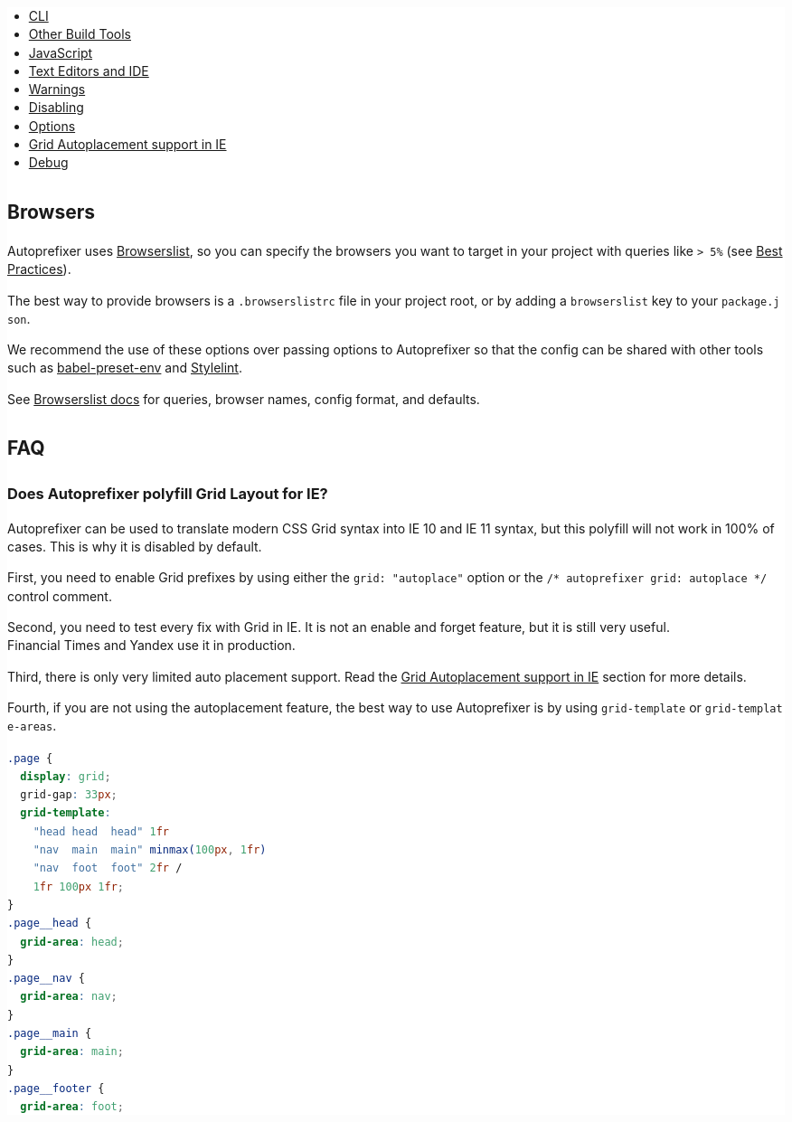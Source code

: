   - [CLI](#cli)
  - [Other Build Tools](#other-build-tools)
  - [JavaScript](#javascript)
  - [Text Editors and IDE](#text-editors-and-ide)
- [Warnings](#warnings)
- [Disabling](#disabling)
- [Options](#options)
- [Grid Autoplacement support in IE](#grid-autoplacement-support-in-ie)
- [Debug](#debug)

## Browsers

Autoprefixer uses [Browserslist], so you can specify the browsers
you want to target in your project with queries like `> 5%`
(see [Best Practices]).

The best way to provide browsers is a `.browserslistrc` file in your project
root, or by adding a `browserslist` key to your `package.json`.

We recommend the use of these options over passing options to Autoprefixer so
that the config can be shared with other tools such as [babel-preset-env] and
[Stylelint].

See [Browserslist docs] for queries, browser names, config format, and defaults.

[browserslist docs]: https://github.com/ai/browserslist#queries
[babel-preset-env]: https://github.com/babel/babel/tree/master/packages/babel-preset-env
[best practices]: https://github.com/browserslist/browserslist#best-practices
[browserslist]: https://github.com/ai/browserslist
[stylelint]: https://stylelint.io/

## FAQ

### Does Autoprefixer polyfill Grid Layout for IE?

Autoprefixer can be used to translate modern CSS Grid syntax into IE 10 and IE 11 syntax,
but this polyfill will not work in 100% of cases. This is why it is disabled by default.

First, you need to enable Grid prefixes by using either the `grid: "autoplace"` option or the `/* autoprefixer grid: autoplace */` control comment.

Second, you need to test every fix with Grid in IE. It is not an enable and
forget feature, but it is still very useful.
Financial Times and Yandex use it in production.

Third, there is only very limited auto placement support. Read the [Grid Autoplacement support in IE](#grid-autoplacement-support-in-ie) section for more details.

Fourth, if you are not using the autoplacement feature, the best way to use Autoprefixer is by using `grid-template` or `grid-template-areas`.

```css
.page {
  display: grid;
  grid-gap: 33px;
  grid-template:
    "head head  head" 1fr
    "nav  main  main" minmax(100px, 1fr)
    "nav  foot  foot" 2fr /
    1fr 100px 1fr;
}
.page__head {
  grid-area: head;
}
.page__nav {
  grid-area: nav;
}
.page__main {
  grid-area: main;
}
.page__footer {
  grid-area: foot;
```

[interactive demo]: https://autoprefixer.github.io/
[@autoprefixer]: https://twitter.com/autoprefixer
[recommended]: https://developers.google.com/web/tools/setup/setup-buildtools#dont_trip_up_with_vendor_prefixes
[can i use]: https://caniuse.com/
[cult-img]: http://cultofmartians.com/assets/badges/badge.svg
[postcss]: https://github.com/postcss/postcss
[cult]: http://cultofmartians.com/tasks/autoprefixer-grid.html
[the guide about grids in ie and autoprefixer]: https://css-tricks.com/css-grid-in-ie-css-grid-and-the-new-autoprefixer/
[`postcss-gap-properties`]: https://github.com/jonathantneal/postcss-gap-properties
[`postcss-grid-kiss`]: https://github.com/sylvainpolletvillard/postcss-grid-kiss
[browserslist config file]: https://github.com/ai/browserslist#config-file
[postcss-flexbugs-fixes]: https://github.com/luisrudge/postcss-flexbugs-fixes
[postcss-preset-env]: https://github.com/jonathantneal/postcss-preset-env
[oldie]: https://github.com/jonathantneal/oldie
[can i use]: https://caniuse.com/
[postcss-unprefix]: https://github.com/gucong3000/postcss-unprefix
[postcss-epub]: https://github.com/Rycochet/postcss-epub
[postcss-font-family-system-ui]: https://github.com/JLHwung/postcss-font-family-system-ui
[gulp-postcss]: https://github.com/postcss/gulp-postcss
[other postcss plugins]: https://github.com/postcss/postcss#plugins
[other postcss plugins]: https://github.com/postcss/postcss#plugins
[postcss-loader]: https://github.com/postcss/postcss-loader
[webpack]: http://webpack.github.io/
[`astroturf`]: https://github.com/4Catalyzer/astroturf
[postcss-cli]: https://github.com/postcss/postcss-cli
[neutrino-middleware-postcss]: https://www.npmjs.com/package/neutrino-middleware-postcss
[middleman-autoprefixer]: https://github.com/middleman/middleman-autoprefixer
[autoprefixer-rails]: https://github.com/ai/autoprefixer-rails
[broccoli-postcss]: https://github.com/jeffjewiss/broccoli-postcss
[postcss-brunch]: https://github.com/iamvdo/postcss-brunch
[grunt-postcss]: https://github.com/nDmitry/grunt-postcss
[less-plugin-autoprefix]: https://github.com/less/less-plugin-autoprefix
[autoprefixer-stylus]: https://github.com/jenius/autoprefixer-stylus
[autoprefixer-rails#compass]: https://github.com/ai/autoprefixer-rails#compass
[html-autoprefixer]: https://github.com/RebelMail/html-autoprefixer
[standalone build]: https://raw.github.com/ai/autoprefixer-rails/master/vendor/autoprefixer.js
[postcss]: https://github.com/postcss/postcss
[gulp]: https://gulpjs.com/
[postcss warning api]: https://github.com/postcss/postcss/blob/master/docs/api.md#warning-class
[issue on github]: https://github.com/postcss/autoprefixer/issues
[usage statistics]: https://github.com/ai/browserslist#custom-usage-data
[postcss api]: http://api.postcss.org